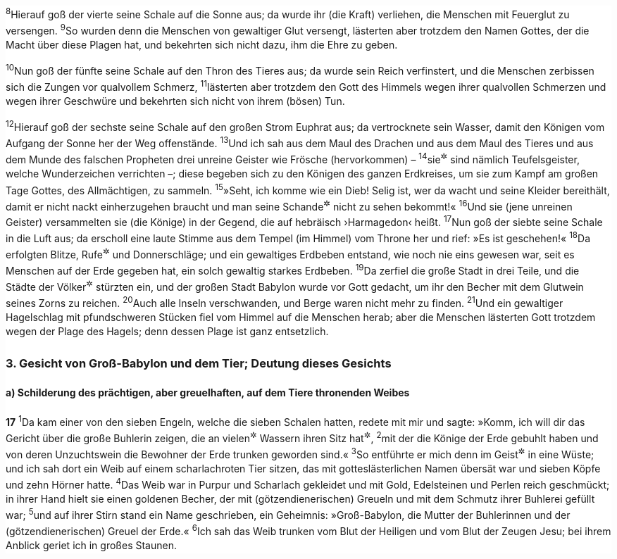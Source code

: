 <sup>8</sup>Hierauf goß der vierte seine Schale auf die Sonne aus; da wurde ihr (die Kraft) verliehen, die Menschen mit Feuerglut zu versengen.
<sup>9</sup>So wurden denn die Menschen von gewaltiger Glut versengt, lästerten aber trotzdem den Namen Gottes, der die Macht über diese Plagen hat, und bekehrten sich nicht dazu, ihm die Ehre zu geben.

<sup>10</sup>Nun goß der fünfte seine Schale auf den Thron des Tieres aus; da wurde sein Reich verfinstert, und die Menschen zerbissen sich die Zungen vor qualvollem Schmerz,
<sup>11</sup>lästerten aber trotzdem den Gott des Himmels wegen ihrer qualvollen Schmerzen und wegen ihrer Geschwüre und bekehrten sich nicht von ihrem (bösen) Tun.

<sup>12</sup>Hierauf goß der sechste seine Schale auf den großen Strom Euphrat aus; da vertrocknete sein Wasser, damit den Königen vom Aufgang der Sonne her der Weg offenstände.
<sup>13</sup>Und ich sah aus dem Maul des Drachen und aus dem Maul des Tieres und aus dem Munde des falschen Propheten drei unreine Geister wie Frösche (hervorkommen) –
<sup>14</sup>sie<sup title="d.h. diese Frösche">&#x2732;</sup> sind nämlich Teufelsgeister, welche Wunderzeichen verrichten –; diese begeben sich zu den Königen des ganzen Erdkreises, um sie zum Kampf am großen Tage Gottes, des Allmächtigen, zu sammeln.
<sup>15</sup>»Seht, ich komme wie ein Dieb! Selig ist, wer da wacht und seine Kleider bereithält, damit er nicht nackt einherzugehen braucht und man seine Schande<sup title="= Blöße">&#x2732;</sup> nicht zu sehen bekommt!«
<sup>16</sup>Und sie (jene unreinen Geister) versammelten sie (die Könige) in der Gegend, die auf hebräisch ›Harmagedon‹ heißt.
<sup>17</sup>Nun goß der siebte seine Schale in die Luft aus; da erscholl eine laute Stimme aus dem Tempel (im Himmel) vom Throne her und rief: »Es ist geschehen!«
<sup>18</sup>Da erfolgten Blitze, Rufe<sup title="oder: Getöse">&#x2732;</sup> und Donnerschläge; und ein gewaltiges Erdbeben entstand, wie noch nie eins gewesen war, seit es Menschen auf der Erde gegeben hat, ein solch gewaltig starkes Erdbeben.
<sup>19</sup>Da zerfiel die große Stadt in drei Teile, und die Städte der Völker<sup title="oder: Heiden">&#x2732;</sup> stürzten ein, und der großen Stadt Babylon wurde vor Gott gedacht, um ihr den Becher mit dem Glutwein seines Zorns zu reichen.
<sup>20</sup>Auch alle Inseln verschwanden, und Berge waren nicht mehr zu finden.
<sup>21</sup>Und ein gewaltiger Hagelschlag mit pfundschweren Stücken fiel vom Himmel auf die Menschen herab; aber die Menschen lästerten Gott trotzdem wegen der Plage des Hagels; denn dessen Plage ist ganz entsetzlich.

### 3. Gesicht von Groß-Babylon und dem Tier; Deutung dieses Gesichts

#### a) Schilderung des prächtigen, aber greuelhaften, auf dem Tiere thronenden Weibes

__17__
<sup>1</sup>Da kam einer von den sieben Engeln, welche die sieben Schalen hatten, redete mit mir und sagte: »Komm, ich will dir das Gericht über die große Buhlerin zeigen, die an vielen<sup title="oder: großen">&#x2732;</sup> Wassern ihren Sitz hat<sup title="oder: thront">&#x2732;</sup>,
<sup>2</sup>mit der die Könige der Erde gebuhlt haben und von deren Unzuchtswein die Bewohner der Erde trunken geworden sind.«
<sup>3</sup>So entführte er mich denn im Geist<sup title="oder: im Zustand der Verzückung; vgl. 1,10">&#x2732;</sup> in eine Wüste; und ich sah dort ein Weib auf einem scharlachroten Tier sitzen, das mit gotteslästerlichen Namen übersät war und sieben Köpfe und zehn Hörner hatte.
<sup>4</sup>Das Weib war in Purpur und Scharlach gekleidet und mit Gold, Edelsteinen und Perlen reich geschmückt; in ihrer Hand hielt sie einen goldenen Becher, der mit (götzendienerischen) Greueln und mit dem Schmutz ihrer Buhlerei gefüllt war;
<sup>5</sup>und auf ihrer Stirn stand ein Name geschrieben, ein Geheimnis: »Groß-Babylon, die Mutter der Buhlerinnen und der (götzendienerischen) Greuel der Erde.«
<sup>6</sup>Ich sah das Weib trunken vom Blut der Heiligen und vom Blut der Zeugen Jesu; bei ihrem Anblick geriet ich in großes Staunen.
